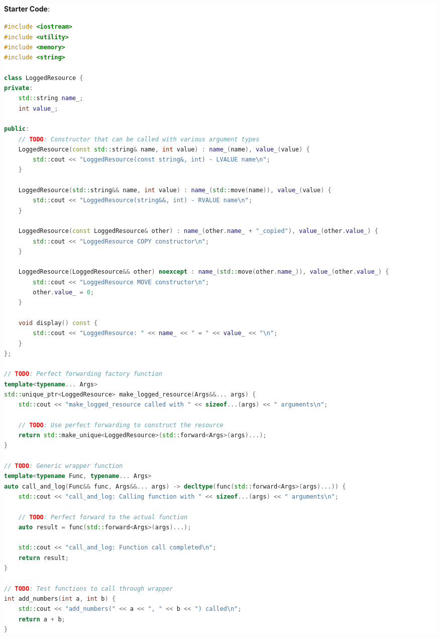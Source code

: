 **Starter Code**:
```cpp
#include <iostream>
#include <utility>
#include <memory>
#include <string>

class LoggedResource {
private:
    std::string name_;
    int value_;
    
public:
    // TODO: Constructor that can be called with various argument types
    LoggedResource(const std::string& name, int value) : name_(name), value_(value) {
        std::cout << "LoggedResource(const string&, int) - LVALUE name\n";
    }
    
    LoggedResource(std::string&& name, int value) : name_(std::move(name)), value_(value) {
        std::cout << "LoggedResource(string&&, int) - RVALUE name\n";
    }
    
    LoggedResource(const LoggedResource& other) : name_(other.name_ + "_copied"), value_(other.value_) {
        std::cout << "LoggedResource COPY constructor\n";
    }
    
    LoggedResource(LoggedResource&& other) noexcept : name_(std::move(other.name_)), value_(other.value_) {
        std::cout << "LoggedResource MOVE constructor\n";
        other.value_ = 0;
    }
    
    void display() const {
        std::cout << "LoggedResource: " << name_ << " = " << value_ << "\n";
    }
};

// TODO: Perfect forwarding factory function
template<typename... Args>
std::unique_ptr<LoggedResource> make_logged_resource(Args&&... args) {
    std::cout << "make_logged_resource called with " << sizeof...(args) << " arguments\n";
    
    // TODO: Use perfect forwarding to construct the resource
    return std::make_unique<LoggedResource>(std::forward<Args>(args)...);
}

// TODO: Generic wrapper function
template<typename Func, typename... Args>
auto call_and_log(Func&& func, Args&&... args) -> decltype(func(std::forward<Args>(args)...)) {
    std::cout << "call_and_log: Calling function with " << sizeof...(args) << " arguments\n";
    
    // TODO: Perfect forward to the actual function
    auto result = func(std::forward<Args>(args)...);
    
    std::cout << "call_and_log: Function call completed\n";
    return result;
}

// TODO: Test functions to call through wrapper
int add_numbers(int a, int b) {
    std::cout << "add_numbers(" << a << ", " << b << ") called\n";
    return a + b;
}
```